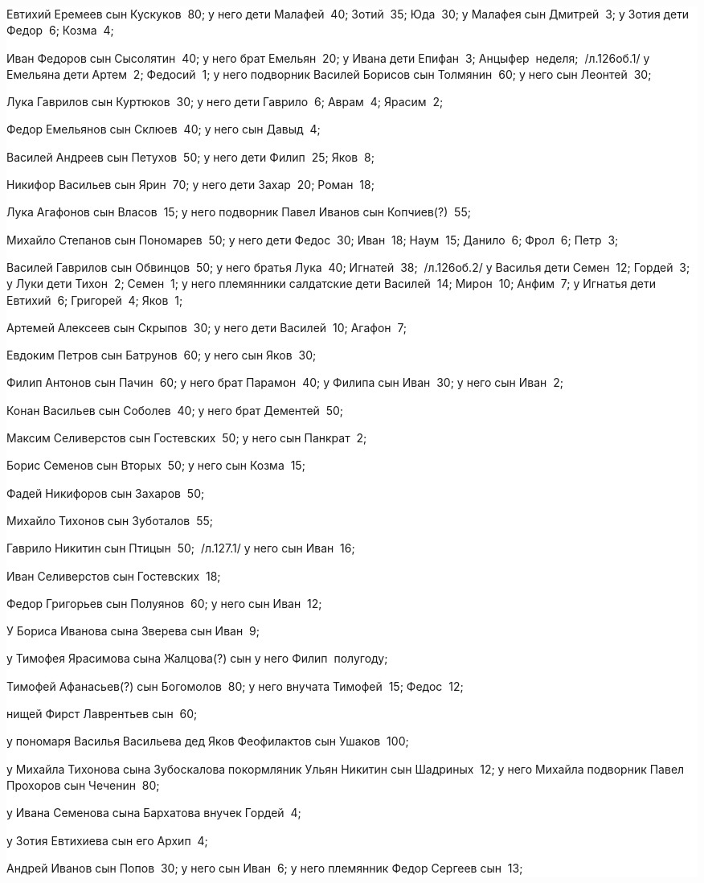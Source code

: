Евтихий Еремеев сын Кускуков  80; у него дети Малафей  40; Зотий  35; Юда  30; у Малафея сын Дмитрей  3; у Зотия дети Федор  6; Козма  4;

Иван Федоров сын Сысолятин  40; у него брат Емельян  20; у Ивана дети Епифан  3; Анцыфер  неделя;  /л.126об.1/ у Емельяна дети Артем  2; Федосий  1; у него подворник Василей Борисов сын Толмянин  60; у него сын Леонтей  30;

Лука Гаврилов сын Куртюков  30; у него дети Гаврило  6; Аврам  4; Ярасим  2;

Федор Емельянов сын Склюев  40; у него сын Давыд  4;

Василей Андреев сын Петухов  50; у него дети Филип  25; Яков  8;

Никифор Васильев сын Ярин  70; у него дети Захар  20; Роман  18;

Лука Агафонов сын Власов  15; у него подворник Павел Иванов сын Копчиев(?)  55;

Михайло Степанов сын Пономарев  50; у него дети Федос  30; Иван  18; Наум  15; Данило  6; Фрол  6; Петр  3;

Василей Гаврилов сын Обвинцов  50; у него братья Лука  40; Игнатей  38;  /л.126об.2/ у Василья дети Семен  12; Гордей  3; у Луки дети Тихон  2; Семен  1; у него племянники салдатские дети Василей  14; Мирон  10; Анфим  7; у Игнатья дети Евтихий  6; Григорей  4; Яков  1;

Артемей Алексеев сын Скрыпов  30; у него дети Василей  10; Агафон  7;

Евдоким Петров сын Батрунов  60; у него сын Яков  30;

Филип Антонов сын Пачин  60; у него брат Парамон  40; у Филипа сын Иван  30; у него сын Иван  2;

Конан Васильев сын Соболев  40; у него брат Дементей  50;

Максим Селиверстов сын Гостевских  50; у него сын Панкрат  2;

Борис Семенов сын Вторых  50; у него сын Козма  15;

Фадей Никифоров сын Захаров  50;

Михайло Тихонов сын Зуботалов  55;

Гаврило Никитин сын Птицын  50;  /л.127.1/ у него сын Иван  16;

Иван Селиверстов сын Гостевских  18;

Федор Григорьев сын Полуянов  60; у него сын Иван  12;

У Бориса Иванова сына Зверева сын Иван  9;

у Тимофея Ярасимова сына Жалцова(?) сын у него Филип  полугоду;

Тимофей Афанасьев(?) сын Богомолов  80; у него внучата Тимофей  15; Федос  12;

нищей Фирст Лаврентьев сын  60;

у пономаря Василья Васильева дед Яков Феофилактов сын Ушаков  100;

у Михайла Тихонова сына Зубоскалова покормляник Ульян Никитин сын Шадриных  12; у него Михайла подворник Павел Прохоров сын Чеченин  80;

у Ивана Семенова сына Бархатова внучек Гордей  4;

у Зотия Евтихиева сын его Архип  4;

Андрей Иванов сын Попов  30; у него сын Иван  6; у него племянник Федор Сергеев сын  13;
